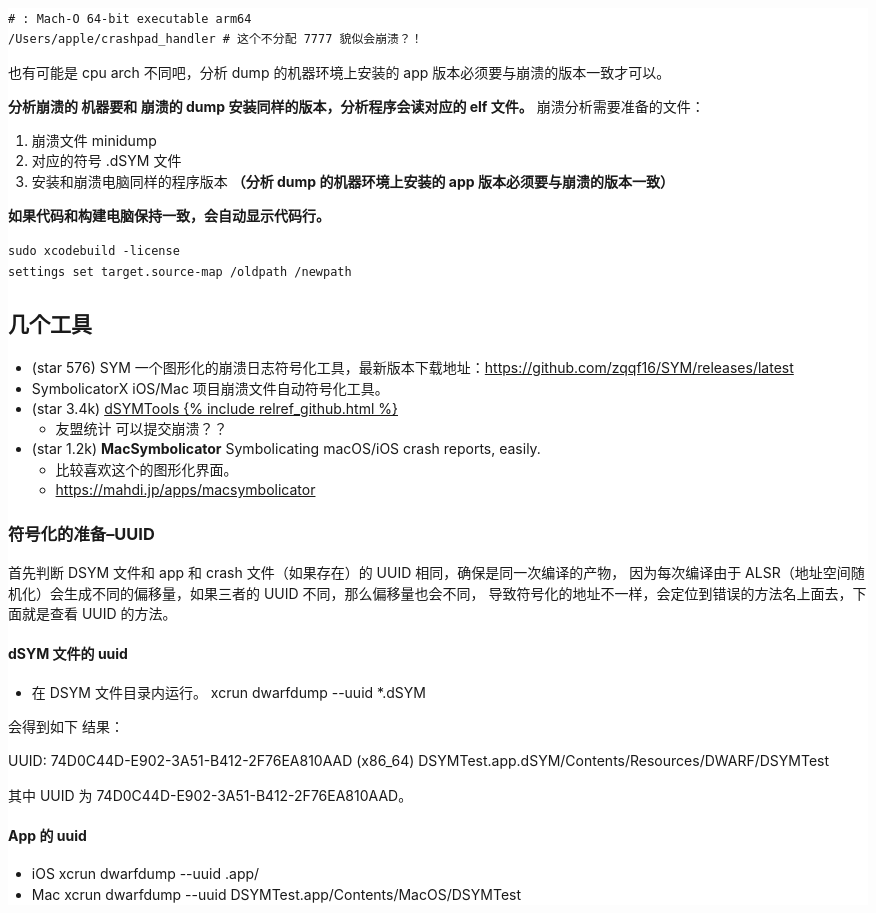 ```
# : Mach-O 64-bit executable arm64
/Users/apple/crashpad_handler # 这个不分配 7777 貌似会崩溃？！
```

也有可能是 cpu arch 不同吧，分析 dump 的机器环境上安装的 app 版本必须要与崩溃的版本一致才可以。

**分析崩溃的 机器要和 崩溃的 dump 安装同样的版本，分析程序会读对应的 elf 文件。**
崩溃分析需要准备的文件：
1. 崩溃文件 minidump
2. 对应的符号 .dSYM 文件
3. 安装和崩溃电脑同样的程序版本 **（分析 dump 的机器环境上安装的 app 版本必须要与崩溃的版本一致）**

**如果代码和构建电脑保持一致，会自动显示代码行。**

```
sudo xcodebuild -license
settings set target.source-map /oldpath /newpath
```


## 几个工具

* (star 576) SYM
    一个图形化的崩溃日志符号化工具，最新版本下载地址：<https://github.com/zqqf16/SYM/releases/latest>
* SymbolicatorX
    iOS/Mac 项目崩溃文件自动符号化工具。
* (star 3.4k) [dSYMTools {% include relref_github.html %}](https://github.com/answer-huang/dSYMTools)
    * 友盟统计 可以提交崩溃？？
* (star 1.2k) **MacSymbolicator** Symbolicating macOS/iOS crash reports, easily.
    * 比较喜欢这个的图形化界面。
    * <https://mahdi.jp/apps/macsymbolicator>


### 符号化的准备–UUID

首先判断 DSYM 文件和 app 和 crash 文件（如果存在）的 UUID 相同，确保是同一次编译的产物，
因为每次编译由于 ALSR（地址空间随机化）会生成不同的偏移量，如果三者的 UUID 不同，那么偏移量也会不同，
导致符号化的地址不一样，会定位到错误的方法名上面去，下面就是查看 UUID 的方法。

#### dSYM 文件的 uuid

* 在 DSYM 文件目录内运行。
    xcrun dwarfdump --uuid \*.dSYM

会得到如下 结果：

UUID: 74D0C44D-E902-3A51-B412-2F76EA810AAD (x86_64) DSYMTest.app.dSYM/Contents/Resources/DWARF/DSYMTest

其中 UUID 为 74D0C44D-E902-3A51-B412-2F76EA810AAD。

#### App 的 uuid

* iOS
    xcrun dwarfdump --uuid .app/
* Mac
    xcrun dwarfdump --uuid DSYMTest.app/Contents/MacOS/DSYMTest

